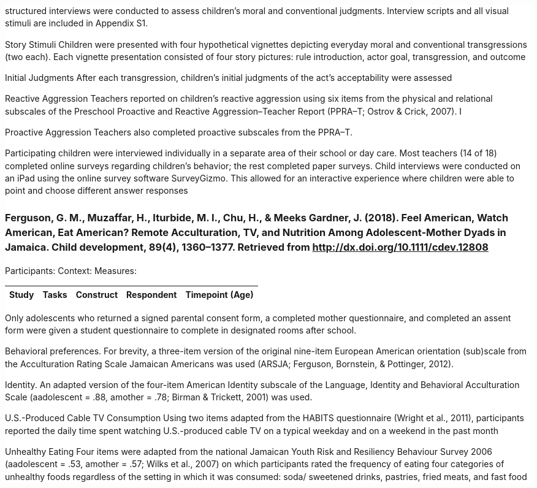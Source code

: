 structured interviews were conducted to assess children’s moral and conventional judgments. Interview scripts and all visual stimuli are included in Appendix S1.

Story Stimuli Children were presented with four hypothetical vignettes depicting everyday moral and conventional transgressions (two each). Each vignette presentation consisted of four story pictures: rule introduction, actor goal, transgression, and outcome

Initial Judgments After each transgression, children’s initial judgments of the act’s acceptability were assessed

Reactive Aggression Teachers reported on children’s reactive aggression using six items from the physical and relational subscales of the Preschool Proactive and Reactive Aggression–Teacher Report (PPRA–T; Ostrov & Crick, 2007). I

Proactive Aggression Teachers also completed proactive subscales from the PPRA–T.

Participating children were interviewed individually in a separate area of their school or day care. Most teachers (14 of 18) completed online surveys regarding children’s behavior; the rest completed paper surveys. Child interviews were conducted on an iPad using the online survey software SurveyGizmo. This allowed for an interactive experience where children were able to point and choose different answer responses

### Ferguson, G. M., Muzaffar, H., Iturbide, M. I., Chu, H., & Meeks Gardner, J. (2018). Feel American, Watch American, Eat American? Remote Acculturation, TV, and Nutrition Among Adolescent-Mother Dyads in Jamaica. Child development, 89(4), 1360–1377. Retrieved from <http://dx.doi.org/10.1111/cdev.12808>

Participants:
Context:
Measures:

| Study | Tasks | Construct | Respondent | Timepoint (Age) |
|-------|-------|-----------|------------|-----------------|

Only adolescents who returned a signed parental consent form, a completed mother questionnaire, and completed an assent form were given a student questionnaire to complete in designated rooms after school.

Behavioral preferences. For brevity, a three-item version of the original nine-item European American orientation (sub)scale from the Acculturation Rating Scale Jamaican Americans was used (ARSJA; Ferguson, Bornstein, & Pottinger, 2012).

Identity. An adapted version of the four-item American Identity subscale of the Language, Identity and Behavioral Acculturation Scale (aadolescent = .88, amother = .78; Birman & Trickett, 2001) was used.

U.S.-Produced Cable TV Consumption Using two items adapted from the HABITS questionnaire (Wright et al., 2011), participants reported the daily time spent watching U.S.-produced cable TV on a typical weekday and on a weekend in the past month

Unhealthy Eating Four items were adapted from the national Jamaican Youth Risk and Resiliency Behaviour Survey 2006 (aadolescent = .53, amother = .57; Wilks et al., 2007) on which participants rated the frequency of eating four categories of unhealthy foods regardless of the setting in which it was consumed: soda/ sweetened drinks, pastries, fried meats, and fast food
